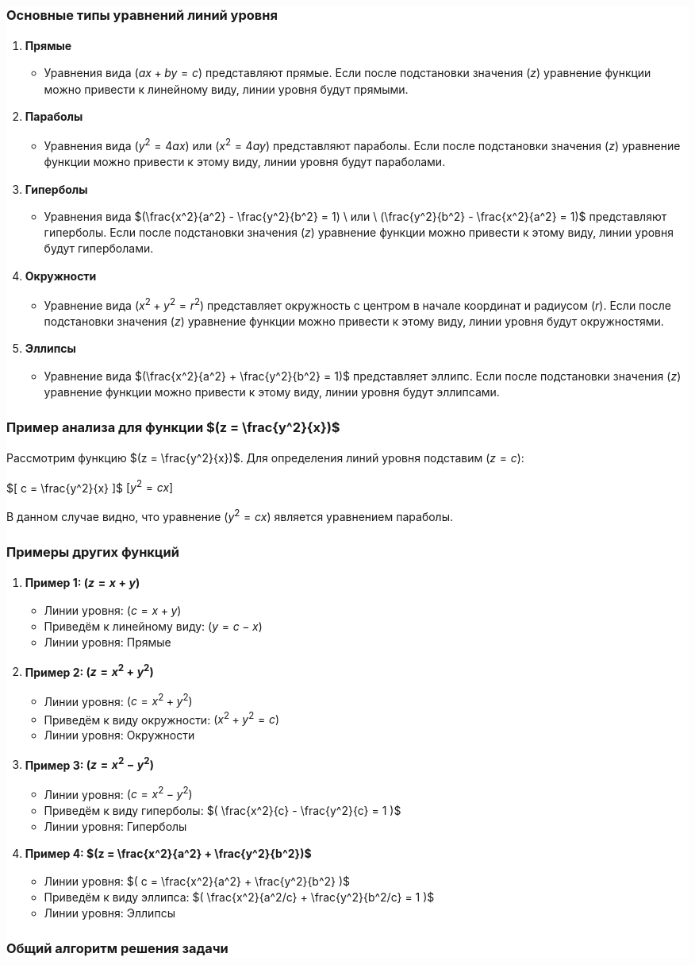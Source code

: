 ### Основные типы уравнений линий уровня

1. **Прямые**
    - Уравнения вида $(ax + by = c)$ представляют прямые. Если после подстановки значения $(z)$ уравнение функции можно привести к линейному виду, линии уровня будут прямыми.

2. **Параболы**
    - Уравнения вида $(y^2 = 4ax)$ или $(x^2 = 4ay)$ представляют параболы. Если после подстановки значения $(z)$ уравнение функции можно привести к этому виду, линии уровня будут параболами.

3. **Гиперболы**
    - Уравнения вида $(\frac{x^2}{a^2} - \frac{y^2}{b^2} = 1) \ или \ (\frac{y^2}{b^2} - \frac{x^2}{a^2} = 1)$ представляют гиперболы. Если после подстановки значения $(z)$ уравнение функции можно привести к этому виду, линии уровня будут гиперболами.

4. **Окружности**
    - Уравнение вида $(x^2 + y^2 = r^2)$ представляет окружность с центром в начале координат и радиусом $(r)$. Если после подстановки значения $(z)$ уравнение функции можно привести к этому виду, линии уровня будут окружностями.

5. **Эллипсы**
    - Уравнение вида $(\frac{x^2}{a^2} + \frac{y^2}{b^2} = 1)$ представляет эллипс. Если после подстановки значения $(z)$ уравнение функции можно привести к этому виду, линии уровня будут эллипсами.

### Пример анализа для функции $(z = \frac{y^2}{x})$

Рассмотрим функцию $(z = \frac{y^2}{x})$. Для определения линий уровня подставим $(z = c)$:

$[ c = \frac{y^2}{x} ]$
$[ y^2 = cx ]$

В данном случае видно, что уравнение $( y^2 = cx)$ является уравнением параболы.

### Примеры других функций

1. **Пример 1: $(z = x + y)$**
    - Линии уровня: $( c = x + y )$
    - Приведём к линейному виду: $( y = c - x )$
    - Линии уровня: Прямые

2. **Пример 2: $(z = x^2 + y^2)$**
    - Линии уровня: $( c = x^2 + y^2 )$
    - Приведём к виду окружности: $( x^2 + y^2 = c)$
    - Линии уровня: Окружности

3. **Пример 3: $(z = x^2 - y^2)$**
    - Линии уровня: $( c = x^2 - y^2 )$
    - Приведём к виду гиперболы: $( \frac{x^2}{c} - \frac{y^2}{c} = 1 )$
    - Линии уровня: Гиперболы

4. **Пример 4: $(z = \frac{x^2}{a^2} + \frac{y^2}{b^2})$**
    - Линии уровня: $( c = \frac{x^2}{a^2} + \frac{y^2}{b^2} )$
    - Приведём к виду эллипса: $( \frac{x^2}{a^2/c} + \frac{y^2}{b^2/c} = 1 )$
    - Линии уровня: Эллипсы

### Общий алгоритм решения задачи
